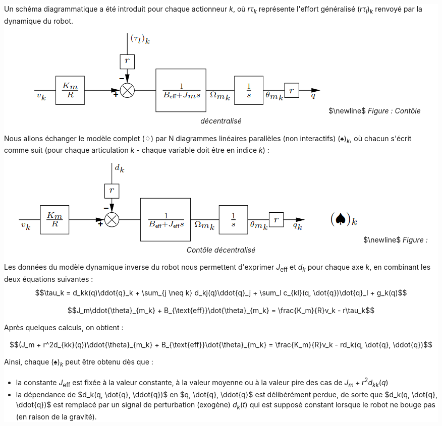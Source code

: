 </center>

Un schéma diagrammatique a été introduit pour chaque actionneur $k$, où $r\tau_k$ représente l'effort généralisé $(r\tau_l)_k$ renvoyé par la dynamique du robot.

<center>

![](dec_diagram1.png) $\newline$ *Figure : Contôle décentralisé*

</center>

Nous allons échanger le modèle complet ($♢$) par N diagrammes linéaires parallèles (non interactifs) $(♠)_k$, où chacun s'écrit comme suit (pour chaque articulation $k$ - chaque variable doit être en indice $k$) :

<center>

![](dec_diagram2.png) $\newline$ *Figure : Contôle décentralisé*

</center>

Les données du modèle dynamique inverse du robot nous permettent d'exprimer $J_{\text{eff}}$ et $d_k$ pour chaque axe $k$, en combinant les deux équations suivantes :
$$\tau_k = d_kk(q)\ddot{q}_k + \sum_{j \neq k} d_kj(q)\ddot{q}_j + \sum_l c_{kl}(q, \dot{q})\dot{q}_l + g_k(q)$$

$$J_m\ddot{\theta}_{m_k} + B_{\text{eff}}\dot{\theta}_{m_k} = \frac{K_m}{R}v_k - r\tau_k$$

Après quelques calculs, on obtient :

$$(J_m + r^2d_{kk}(q))\ddot{\theta}_{m_k} + B_{\text{eff}}\dot{\theta}_{m_k} = \frac{K_m}{R}v_k - rd_k(q, \dot{q}, \ddot{q})$$

Ainsi, chaque $(♠)_k$ peut être obtenu dès que :

* la constante $J_{\text{eff}}$ est fixée à la valeur constante, à la valeur moyenne ou à la valeur pire des cas de $J_m + r^2d_{kk}(q)$
* la dépendance de $d_k(q, \dot{q}, \ddot{q})$ en $q, \dot{q}, \ddot{q}$ est délibérément perdue, de sorte que $d_k(q, \dot{q}, \ddot{q})$ est remplacé par un signal de perturbation (exogène) $d_k(t)$ qui est supposé constant lorsque le robot ne bouge pas (en raison de la gravité).
